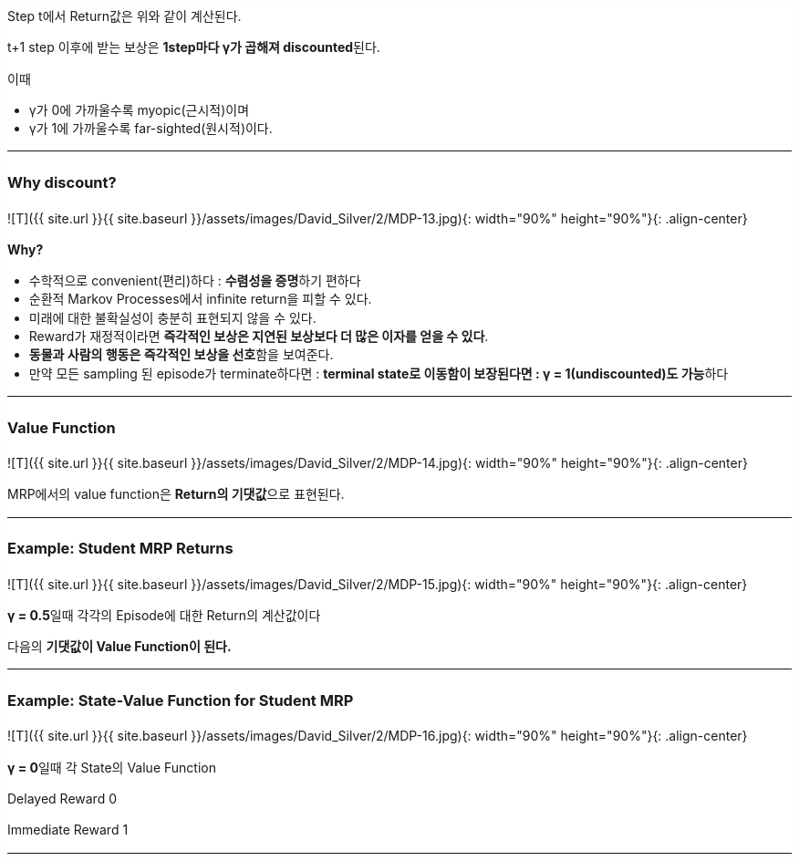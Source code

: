 Step t에서 Return값은 위와 같이 계산된다. 

t+1 step 이후에 받는 보상은 **1step마다 γ가 곱해져 discounted**된다.

이때

- γ가 0에 가까울수록 myopic(근시적)이며
- γ가 1에 가까울수록 far-sighted(원시적)이다.

------

### Why discount?

![T]({{ site.url }}{{ site.baseurl }}/assets/images/David_Silver/2/MDP-13.jpg){: width="90%" height="90%"}{: .align-center}

**Why?**

- 수학적으로 convenient(편리)하다 : **수렴성을 증명**하기 편하다
- 순환적 Markov Processes에서 infinite return을 피할 수 있다.
- 미래에 대한 불확실성이 충분히 표현되지 않을 수 있다.
- Reward가 재정적이라면 **즉각적인 보상은 지연된 보상보다 더 많은 이자를 얻을 수 있다**.
- **동물과 사람의 행동은 즉각적인 보상을 선호**함을 보여준다.
- 만약 모든 sampling 된 episode가 terminate하다면 : **terminal state로 이동함이 보장된다면 : γ = 1(undiscounted)도 가능**하다

------

### Value Function

![T]({{ site.url }}{{ site.baseurl }}/assets/images/David_Silver/2/MDP-14.jpg){: width="90%" height="90%"}{: .align-center}

MRP에서의 value function은 **Return의 기댓값**으로 표현된다. 

------

### Example: Student MRP Returns

![T]({{ site.url }}{{ site.baseurl }}/assets/images/David_Silver/2/MDP-15.jpg){: width="90%" height="90%"}{: .align-center}

**γ = 0.5**일때 각각의 Episode에 대한 Return의 계산값이다

다음의 **기댓값이 Value Function이 된다.**

------

### Example: State-Value Function for Student MRP

![T]({{ site.url }}{{ site.baseurl }}/assets/images/David_Silver/2/MDP-16.jpg){: width="90%" height="90%"}{: .align-center}

**γ = 0**일때 각 State의 Value Function

Delayed Reward 0

Immediate Reward 1

------
